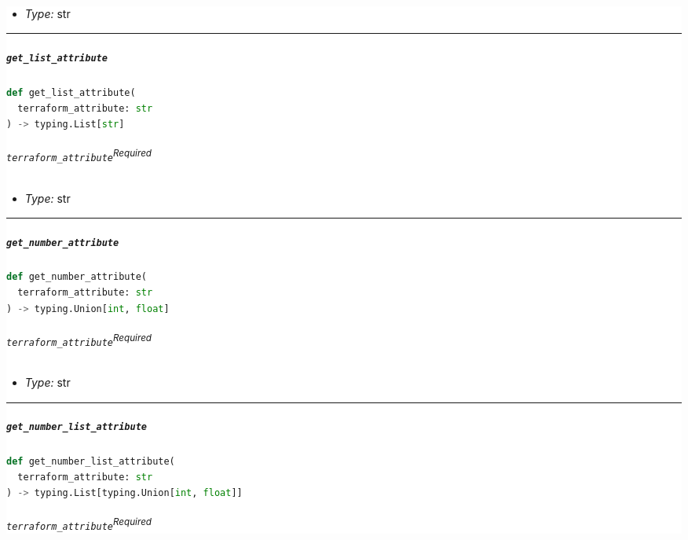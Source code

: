 - *Type:* str

---

##### `get_list_attribute` <a name="get_list_attribute" id="@cdktf/provider-ionoscloud.volume.VolumeTimeoutsOutputReference.getListAttribute"></a>

```python
def get_list_attribute(
  terraform_attribute: str
) -> typing.List[str]
```

###### `terraform_attribute`<sup>Required</sup> <a name="terraform_attribute" id="@cdktf/provider-ionoscloud.volume.VolumeTimeoutsOutputReference.getListAttribute.parameter.terraformAttribute"></a>

- *Type:* str

---

##### `get_number_attribute` <a name="get_number_attribute" id="@cdktf/provider-ionoscloud.volume.VolumeTimeoutsOutputReference.getNumberAttribute"></a>

```python
def get_number_attribute(
  terraform_attribute: str
) -> typing.Union[int, float]
```

###### `terraform_attribute`<sup>Required</sup> <a name="terraform_attribute" id="@cdktf/provider-ionoscloud.volume.VolumeTimeoutsOutputReference.getNumberAttribute.parameter.terraformAttribute"></a>

- *Type:* str

---

##### `get_number_list_attribute` <a name="get_number_list_attribute" id="@cdktf/provider-ionoscloud.volume.VolumeTimeoutsOutputReference.getNumberListAttribute"></a>

```python
def get_number_list_attribute(
  terraform_attribute: str
) -> typing.List[typing.Union[int, float]]
```

###### `terraform_attribute`<sup>Required</sup> <a name="terraform_attribute" id="@cdktf/provider-ionoscloud.volume.VolumeTimeoutsOutputReference.getNumberListAttribute.parameter.terraformAttribute"></a>

